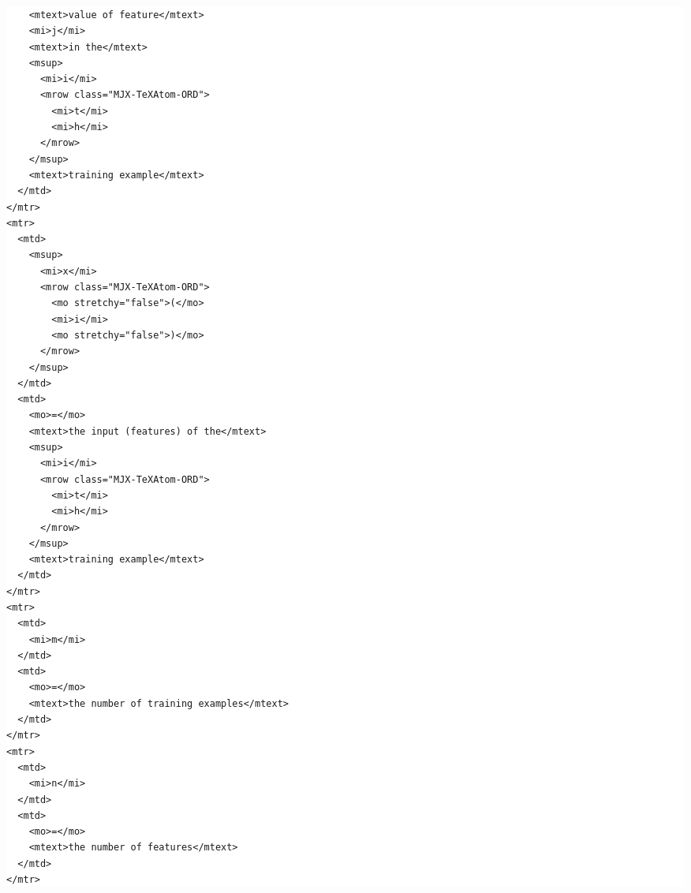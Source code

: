        <mtext>value of feature</mtext>
        <mi>j</mi>
        <mtext>in the</mtext>
        <msup>
          <mi>i</mi>
          <mrow class="MJX-TeXAtom-ORD">
            <mi>t</mi>
            <mi>h</mi>
          </mrow>
        </msup>
        <mtext>training example</mtext>
      </mtd>
    </mtr>
    <mtr>
      <mtd>
        <msup>
          <mi>x</mi>
          <mrow class="MJX-TeXAtom-ORD">
            <mo stretchy="false">(</mo>
            <mi>i</mi>
            <mo stretchy="false">)</mo>
          </mrow>
        </msup>
      </mtd>
      <mtd>
        <mo>=</mo>
        <mtext>the input (features) of the</mtext>
        <msup>
          <mi>i</mi>
          <mrow class="MJX-TeXAtom-ORD">
            <mi>t</mi>
            <mi>h</mi>
          </mrow>
        </msup>
        <mtext>training example</mtext>
      </mtd>
    </mtr>
    <mtr>
      <mtd>
        <mi>m</mi>
      </mtd>
      <mtd>
        <mo>=</mo>
        <mtext>the number of training examples</mtext>
      </mtd>
    </mtr>
    <mtr>
      <mtd>
        <mi>n</mi>
      </mtd>
      <mtd>
        <mo>=</mo>
        <mtext>the number of features</mtext>
      </mtd>
    </mtr>
  </mtable>
</math>
